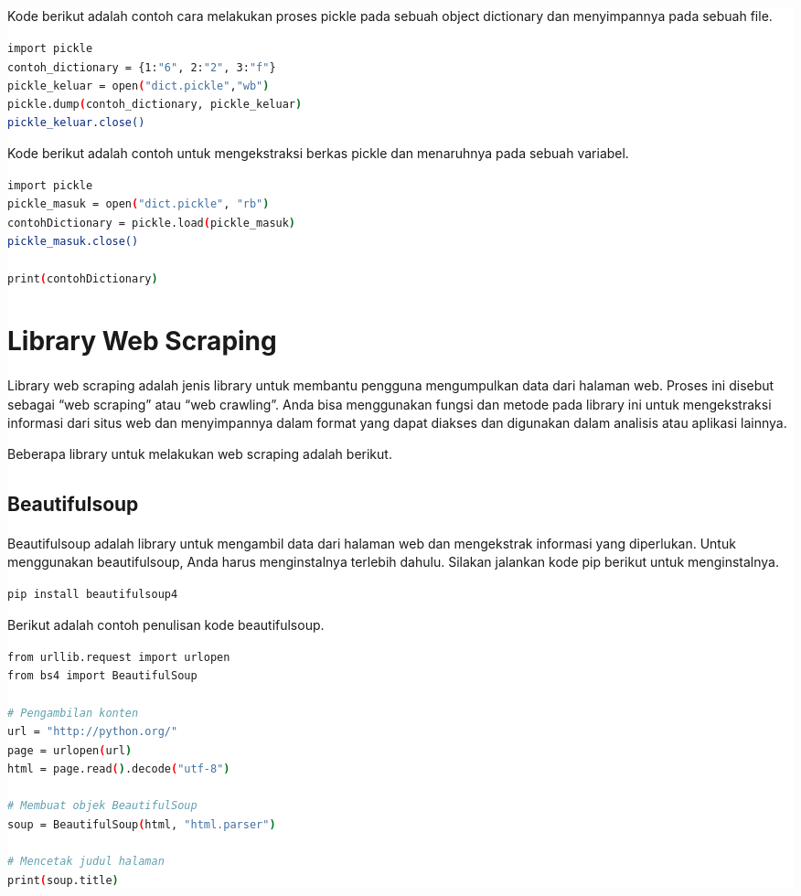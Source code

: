 Kode berikut adalah contoh cara melakukan proses pickle pada sebuah object dictionary dan menyimpannya pada sebuah file.

```bash
import pickle
contoh_dictionary = {1:"6", 2:"2", 3:"f"}
pickle_keluar = open("dict.pickle","wb")
pickle.dump(contoh_dictionary, pickle_keluar)
pickle_keluar.close()
```

Kode berikut adalah contoh untuk mengekstraksi berkas pickle dan menaruhnya pada sebuah variabel.

```bash
import pickle
pickle_masuk = open("dict.pickle", "rb")
contohDictionary = pickle.load(pickle_masuk)
pickle_masuk.close()

print(contohDictionary)
```

# Library Web Scraping

Library web scraping adalah jenis library untuk membantu pengguna mengumpulkan data dari halaman web. Proses ini disebut sebagai “web scraping” atau “web crawling”. Anda bisa menggunakan fungsi dan metode pada library ini untuk mengekstraksi informasi dari situs web dan menyimpannya dalam format yang dapat diakses dan digunakan dalam analisis atau aplikasi lainnya.

Beberapa library untuk melakukan web scraping adalah berikut.

## Beautifulsoup

Beautifulsoup adalah library untuk mengambil data dari halaman web dan mengekstrak informasi yang diperlukan. Untuk menggunakan beautifulsoup, Anda harus menginstalnya terlebih dahulu. Silakan jalankan kode pip berikut untuk menginstalnya.

```bash
pip install beautifulsoup4
```

Berikut adalah contoh penulisan kode beautifulsoup.

```bash
from urllib.request import urlopen
from bs4 import BeautifulSoup

# Pengambilan konten
url = "http://python.org/"
page = urlopen(url)
html = page.read().decode("utf-8")

# Membuat objek BeautifulSoup
soup = BeautifulSoup(html, "html.parser")

# Mencetak judul halaman
print(soup.title)
```
